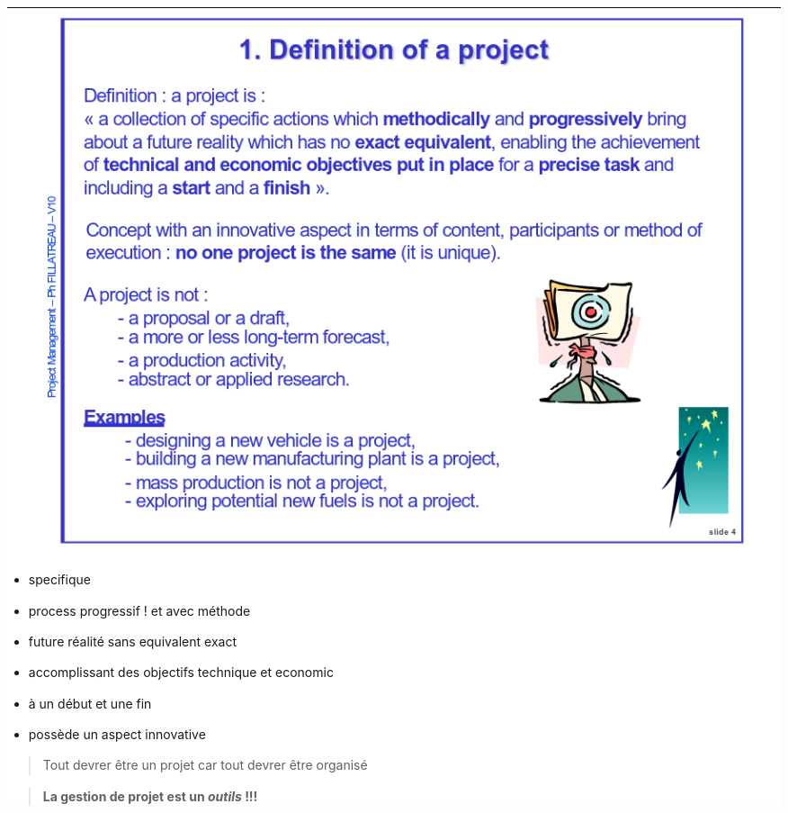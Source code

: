 ![](/assets/images/AOH.SlidePoly.04.DefProject.png)

- specifique
- process progressif ! et avec méthode
- future réalité sans equivalent exact
- accomplissant des objectifs technique et economic
- à un début et une fin

- possède un aspect innovative

> Tout devrer être un projet car tout devrer être organisé

> **La gestion de projet est un _outils_ !!!**
